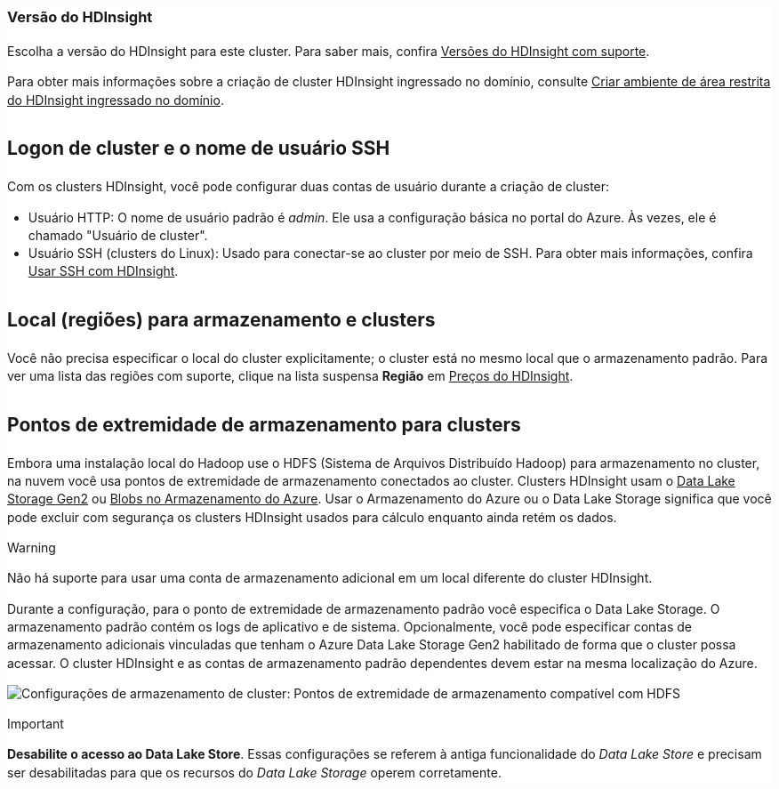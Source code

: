### <a name="hdinsight-version"></a>Versão do HDInsight

Escolha a versão do HDInsight para este cluster. Para saber mais, confira [Versões do HDInsight com suporte](../../hdinsight/hdinsight-component-versioning.md#supported-hdinsight-versions).

Para obter mais informações sobre a criação de cluster HDInsight ingressado no domínio, consulte [Criar ambiente de área restrita do HDInsight ingressado no domínio](../../hdinsight/domain-joined/apache-domain-joined-configure.md).

## <a name="cluster-login-and-ssh-user-name"></a>Logon de cluster e o nome de usuário SSH

Com os clusters HDInsight, você pode configurar duas contas de usuário durante a criação de cluster:

* Usuário HTTP: O nome de usuário padrão é *admin*. Ele usa a configuração básica no portal do Azure. Às vezes, ele é chamado "Usuário de cluster".
* Usuário SSH (clusters do Linux): Usado para conectar-se ao cluster por meio de SSH. Para obter mais informações, confira [Usar SSH com HDInsight](../../hdinsight/hdinsight-hadoop-linux-use-ssh-unix.md).

## <a name="location"></a>Local (regiões) para armazenamento e clusters

Você não precisa especificar o local do cluster explicitamente; o cluster está no mesmo local que o armazenamento padrão. Para ver uma lista das regiões com suporte, clique na lista suspensa **Região** em [Preços do HDInsight](https://go.microsoft.com/fwLink/?LinkID=282635&clcid=0x409).

## <a name="storage-endpoints-for-clusters"></a>Pontos de extremidade de armazenamento para clusters

Embora uma instalação local do Hadoop use o HDFS (Sistema de Arquivos Distribuído Hadoop) para armazenamento no cluster, na nuvem você usa pontos de extremidade de armazenamento conectados ao cluster. Clusters HDInsight usam o [Data Lake Storage Gen2](data-lake-storage-abfs-driver.md) ou [Blobs no Armazenamento do Azure](../../hdinsight/hdinsight-hadoop-use-blob-storage.md). Usar o Armazenamento do Azure ou o Data Lake Storage significa que você pode excluir com segurança os clusters HDInsight usados para cálculo enquanto ainda retém os dados.

> [!WARNING]
> Não há suporte para usar uma conta de armazenamento adicional em um local diferente do cluster HDInsight.

Durante a configuração, para o ponto de extremidade de armazenamento padrão você especifica o Data Lake Storage. O armazenamento padrão contém os logs de aplicativo e de sistema. Opcionalmente, você pode especificar contas de armazenamento adicionais vinculadas que tenham o Azure Data Lake Storage Gen2 habilitado de forma que o cluster possa acessar. O cluster HDInsight e as contas de armazenamento padrão dependentes devem estar na mesma localização do Azure.

![Configurações de armazenamento de cluster: Pontos de extremidade de armazenamento compatível com HDFS](media/data-lake-storage-quickstart-create-connect-hdi-cluster/hdinsight-cluster-creation-storage2.png)

> [!IMPORTANT]
> **Desabilite o acesso ao Data Lake Store**. Essas configurações se referem à antiga funcionalidade do *Data Lake Store* e precisam ser desabilitadas para que os recursos do *Data Lake Storage* operem corretamente.
